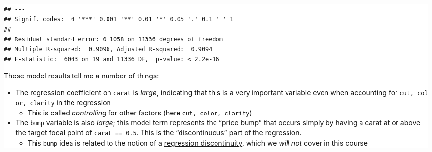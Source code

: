     ## ---
    ## Signif. codes:  0 '***' 0.001 '**' 0.01 '*' 0.05 '.' 0.1 ' ' 1
    ## 
    ## Residual standard error: 0.1058 on 11336 degrees of freedom
    ## Multiple R-squared:  0.9096, Adjusted R-squared:  0.9094 
    ## F-statistic:  6003 on 19 and 11336 DF,  p-value: < 2.2e-16

These model results tell me a number of things:

  - The regression coefficient on `carat` is *large*, indicating that
    this is a very important variable even when accounting for `cut,
    color, clarity` in the regression
      - This is called *controlling* for other factors (here `cut,
        color, clarity`)
  - The `bump` variable is also *large*; this model term represents the
    “price bump” that occurs simply by having a carat at or above the
    target focal point of `carat == 0.5`. This is the “discontinuous”
    part of the regression.
      - This `bump` idea is related to the notion of a [regression
        discontinuity](https://en.wikipedia.org/wiki/Regression_discontinuity_design),
        which we *will not* cover in this course

